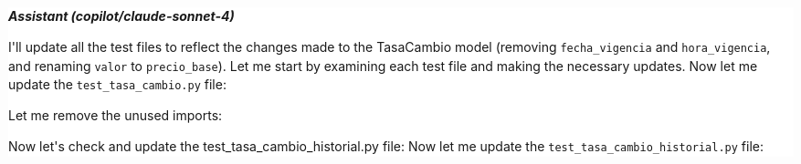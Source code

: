 
_**Assistant (copilot/claude-sonnet-4)**_

I'll update all the test files to reflect the changes made to the TasaCambio model (removing `fecha_vigencia` and `hora_vigencia`, and renaming `valor` to `precio_base`). Let me start by examining each test file and making the necessary updates. Now let me update the `test_tasa_cambio.py` file:
```

```

```

```

```

```

```

```

```

```

```

```

```

```

```

```

```

```
Let me remove the unused imports:
```

```
Now let's check and update the test_tasa_cambio_historial.py file: Now let me update the `test_tasa_cambio_historial.py` file:
```

```

```

```

```

```

```

```
